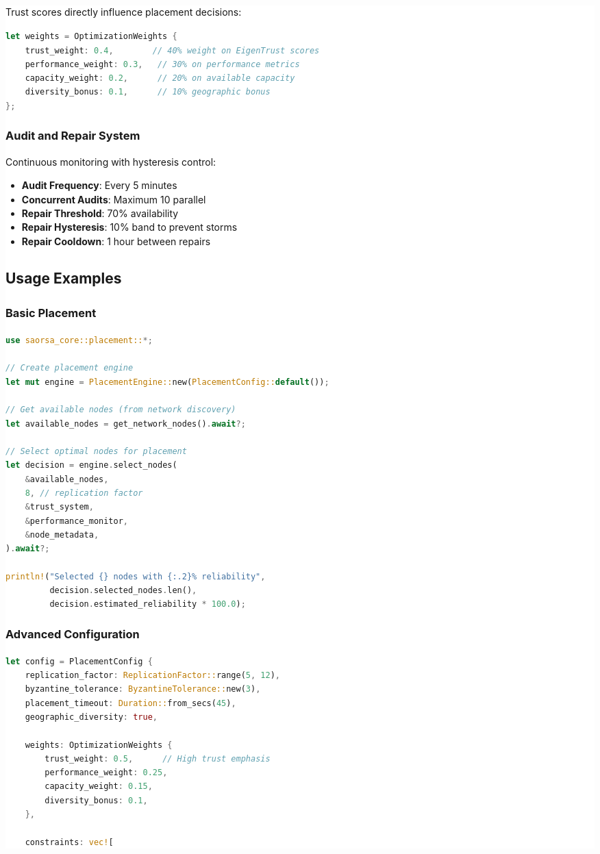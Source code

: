 Trust scores directly influence placement decisions:

```rust
let weights = OptimizationWeights {
    trust_weight: 0.4,        // 40% weight on EigenTrust scores
    performance_weight: 0.3,   // 30% on performance metrics
    capacity_weight: 0.2,      // 20% on available capacity  
    diversity_bonus: 0.1,      // 10% geographic bonus
};
```

### Audit and Repair System

Continuous monitoring with hysteresis control:

- **Audit Frequency**: Every 5 minutes
- **Concurrent Audits**: Maximum 10 parallel
- **Repair Threshold**: 70% availability
- **Repair Hysteresis**: 10% band to prevent storms
- **Repair Cooldown**: 1 hour between repairs

## Usage Examples

### Basic Placement

```rust
use saorsa_core::placement::*;

// Create placement engine
let mut engine = PlacementEngine::new(PlacementConfig::default());

// Get available nodes (from network discovery)
let available_nodes = get_network_nodes().await?;

// Select optimal nodes for placement
let decision = engine.select_nodes(
    &available_nodes,
    8, // replication factor
    &trust_system,
    &performance_monitor,
    &node_metadata,
).await?;

println!("Selected {} nodes with {:.2}% reliability", 
         decision.selected_nodes.len(),
         decision.estimated_reliability * 100.0);
```

### Advanced Configuration

```rust
let config = PlacementConfig {
    replication_factor: ReplicationFactor::range(5, 12),
    byzantine_tolerance: ByzantineTolerance::new(3),
    placement_timeout: Duration::from_secs(45),
    geographic_diversity: true,
    
    weights: OptimizationWeights {
        trust_weight: 0.5,      // High trust emphasis
        performance_weight: 0.25,
        capacity_weight: 0.15,
        diversity_bonus: 0.1,
    },
    
    constraints: vec![
```